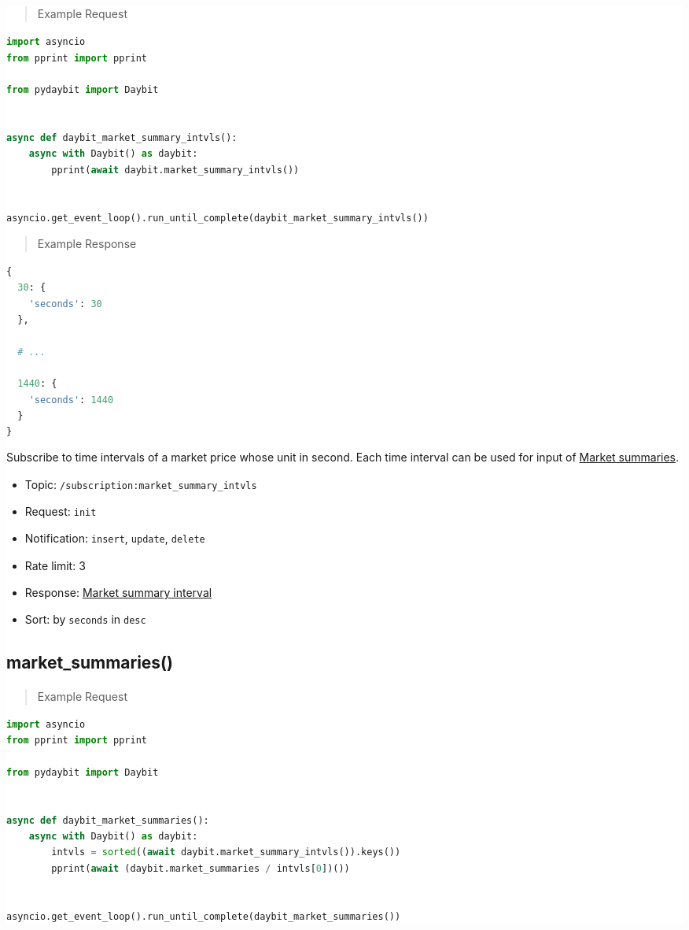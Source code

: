 > Example Request

```python
import asyncio
from pprint import pprint

from pydaybit import Daybit


async def daybit_market_summary_intvls():
    async with Daybit() as daybit:
        pprint(await daybit.market_summary_intvls())


asyncio.get_event_loop().run_until_complete(daybit_market_summary_intvls())
```

> Example Response

```python
{
  30: {
    'seconds': 30
  },

  # ...

  1440: {
    'seconds': 1440
  }
}
```

Subscribe to time intervals of a market price whose unit in second. Each time interval can be used for input of [Market summaries](#market_summaries).

* Topic: `/subscription:market_summary_intvls`

* Request: `init`

* Notification: `insert`, `update`, `delete`

* Rate limit: 3

* Response: [Market summary interval](#market-summary-interval)

* Sort: by `seconds` in `desc`

## market_summaries()

> Example Request

```python
import asyncio
from pprint import pprint

from pydaybit import Daybit


async def daybit_market_summaries():
    async with Daybit() as daybit:
        intvls = sorted((await daybit.market_summary_intvls()).keys())
        pprint(await (daybit.market_summaries / intvls[0])())


asyncio.get_event_loop().run_until_complete(daybit_market_summaries())
```
